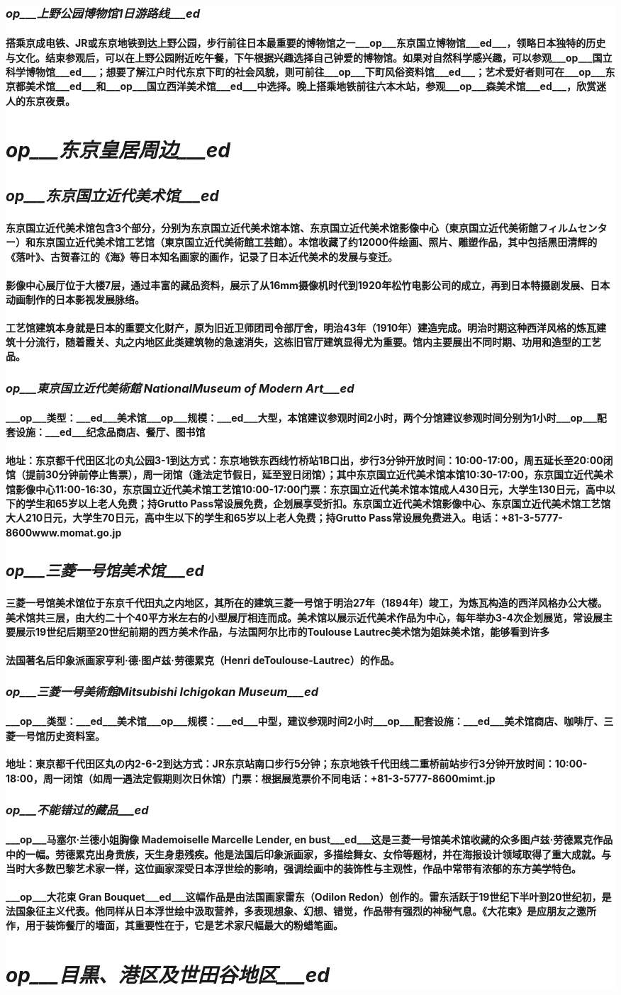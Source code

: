 ### ___op___上野公园博物馆1日游路线___ed___
#### 搭乘京成电铁、JR或东京地铁到达上野公园，步行前往日本最重要的博物馆之一___op___东京国立博物馆___ed___，领略日本独特的历史与文化。结束参观后，可以在上野公园附近吃午餐，下午根据兴趣选择自己钟爱的博物馆。如果对自然科学感兴趣，可以参观___op___国立科学博物馆___ed___；想要了解江户时代东京下町的社会风貌，则可前往___op___下町风俗资料馆___ed___；艺术爱好者则可在___op___东京都美术馆___ed___和___op___国立西洋美术馆___ed___中选择。晚上搭乘地铁前往六本木站，参观___op___森美术馆___ed___，欣赏迷人的东京夜景。
# ___op___东京皇居周边___ed___
## ___op___东京国立近代美术馆___ed___
#### 东京国立近代美术馆包含3个部分，分别为东京国立近代美术馆本馆、东京国立近代美术馆影像中心（東京国立近代美術館フィルムセンター）和东京国立近代美术馆工艺馆（東京国立近代美術館工芸館）。本馆收藏了约12000件绘画、照片、雕塑作品，其中包括黑田清辉的《落叶》、古贺春江的《海》等日本知名画家的画作，记录了日本近代美术的发展与变迁。
#### 影像中心展厅位于大楼7层，通过丰富的藏品资料，展示了从16mm摄像机时代到1920年松竹电影公司的成立，再到日本特摄剧发展、日本动画制作的日本影视发展脉络。
#### 工艺馆建筑本身就是日本的重要文化财产，原为旧近卫师团司令部厅舍，明治43年（1910年）建造完成。明治时期这种西洋风格的炼瓦建筑十分流行，随着霞关、丸之内地区此类建筑物的急速消失，这栋旧官厅建筑显得尤为重要。馆内主要展出不同时期、功用和造型的工艺品。
### ___op___東京国立近代美術館 NationalMuseum of Modern Art___ed___
#### ___op___类型：___ed___美术馆___op___规模：___ed___大型，本馆建议参观时间2小时，两个分馆建议参观时间分别为1小时___op___配套设施：___ed___纪念品商店、餐厅、图书馆
#### 地址：东京都千代田区北の丸公园3-1到达方式：东京地铁东西线竹桥站1B口出，步行3分钟开放时间：10:00-17:00，周五延长至20:00闭馆（提前30分钟前停止售票），周一闭馆（逢法定节假日，延至翌日闭馆）；其中东京国立近代美术馆本馆10:30-17:00，东京国立近代美术馆影像中心11:00-16:30，东京国立近代美术馆工艺馆10:00-17:00门票：东京国立近代美术馆本馆成人430日元，大学生130日元，高中以下的学生和65岁以上老人免费；持Grutto Pass常设展免费，企划展享受折扣。东京国立近代美术馆影像中心、东京国立近代美术馆工艺馆大人210日元，大学生70日元，高中生以下的学生和65岁以上老人免费；持Grutto Pass常设展免费进入。电话：+81-3-5777-8600www.momat.go.jp
## ___op___三菱一号馆美术馆___ed___
#### 三菱一号馆美术馆位于东京千代田丸之内地区，其所在的建筑三菱一号馆于明治27年（1894年）竣工，为炼瓦构造的西洋风格办公大楼。美术馆共三层，由大约二十个40平方米左右的小型展厅相连而成。美术馆以展示近代美术作品为中心，每年举办3-4次企划展览，常设展主要展示19世纪后期至20世纪前期的西方美术作品，与法国阿尔比市的Toulouse Lautrec美术馆为姐妹美术馆，能够看到许多
#### 法国著名后印象派画家亨利·德·图卢兹·劳德累克（Henri deToulouse-Lautrec）的作品。
### ___op___三菱一号美術館Mitsubishi Ichigokan Museum___ed___
#### ___op___类型：___ed___美术馆___op___规模：___ed___中型，建议参观时间2小时___op___配套设施：___ed___美术馆商店、咖啡厅、三菱一号馆历史资料室。
#### 地址：東京都千代田区丸の内2-6-2到达方式：JR东京站南口步行5分钟；东京地铁千代田线二重桥前站步行3分钟开放时间：10:00-18:00，周一闭馆（如周一遇法定假期则次日休馆）门票：根据展览票价不同电话：+81-3-5777-8600mimt.jp
### ___op___不能错过的藏品___ed___
#### ___op___马塞尔·兰德小姐胸像 Mademoiselle Marcelle Lender, en bust___ed___这是三菱一号馆美术馆收藏的众多图卢兹·劳德累克作品中的一幅。劳德累克出身贵族，天生身患残疾。他是法国后印象派画家，多描绘舞女、女伶等题材，并在海报设计领域取得了重大成就。与当时大多数巴黎艺术家一样，这位画家深受日本浮世绘的影响，强调绘画中的装饰性与主观性，作品中常带有浓郁的东方美学特色。
#### ___op___大花束 Gran Bouquet___ed___这幅作品是由法国画家雷东（Odilon Redon）创作的。雷东活跃于19世纪下半叶到20世纪初，是法国象征主义代表。他同样从日本浮世绘中汲取营养，多表现想象、幻想、错觉，作品带有强烈的神秘气息。《大花束》是应朋友之邀所作，用于装饰餐厅的墙面，其重要性在于，它是艺术家尺幅最大的粉蜡笔画。
# ___op___目黒、港区及世田谷地区___ed___